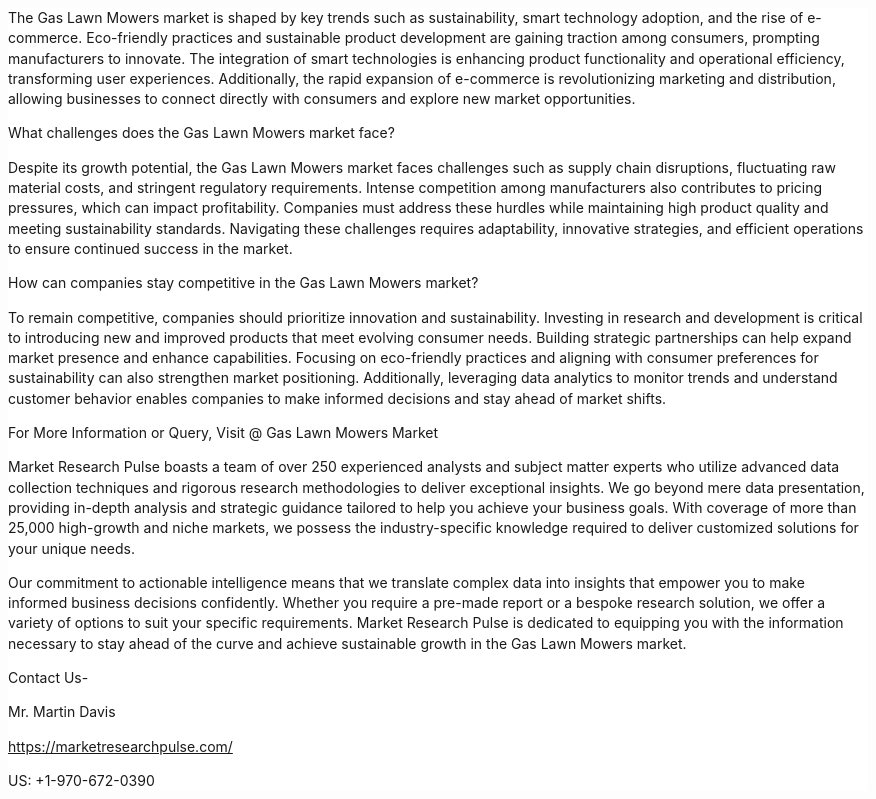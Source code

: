 The Gas Lawn Mowers market is shaped by key trends such as sustainability, smart technology adoption, and the rise of e-commerce. Eco-friendly practices and sustainable product development are gaining traction among consumers, prompting manufacturers to innovate. The integration of smart technologies is enhancing product functionality and operational efficiency, transforming user experiences. Additionally, the rapid expansion of e-commerce is revolutionizing marketing and distribution, allowing businesses to connect directly with consumers and explore new market opportunities.

What challenges does the Gas Lawn Mowers market face?

Despite its growth potential, the Gas Lawn Mowers market faces challenges such as supply chain disruptions, fluctuating raw material costs, and stringent regulatory requirements. Intense competition among manufacturers also contributes to pricing pressures, which can impact profitability. Companies must address these hurdles while maintaining high product quality and meeting sustainability standards. Navigating these challenges requires adaptability, innovative strategies, and efficient operations to ensure continued success in the market.

How can companies stay competitive in the Gas Lawn Mowers market?

To remain competitive, companies should prioritize innovation and sustainability. Investing in research and development is critical to introducing new and improved products that meet evolving consumer needs. Building strategic partnerships can help expand market presence and enhance capabilities. Focusing on eco-friendly practices and aligning with consumer preferences for sustainability can also strengthen market positioning. Additionally, leveraging data analytics to monitor trends and understand customer behavior enables companies to make informed decisions and stay ahead of market shifts.

For More Information or Query, Visit @ Gas Lawn Mowers Market

Market Research Pulse boasts a team of over 250 experienced analysts and subject matter experts who utilize advanced data collection techniques and rigorous research methodologies to deliver exceptional insights. We go beyond mere data presentation, providing in-depth analysis and strategic guidance tailored to help you achieve your business goals. With coverage of more than 25,000 high-growth and niche markets, we possess the industry-specific knowledge required to deliver customized solutions for your unique needs.

Our commitment to actionable intelligence means that we translate complex data into insights that empower you to make informed business decisions confidently. Whether you require a pre-made report or a bespoke research solution, we offer a variety of options to suit your specific requirements. Market Research Pulse is dedicated to equipping you with the information necessary to stay ahead of the curve and achieve sustainable growth in the Gas Lawn Mowers market.

Contact Us-

Mr. Martin Davis

https://marketresearchpulse.com/

US: +1-970-672-0390
